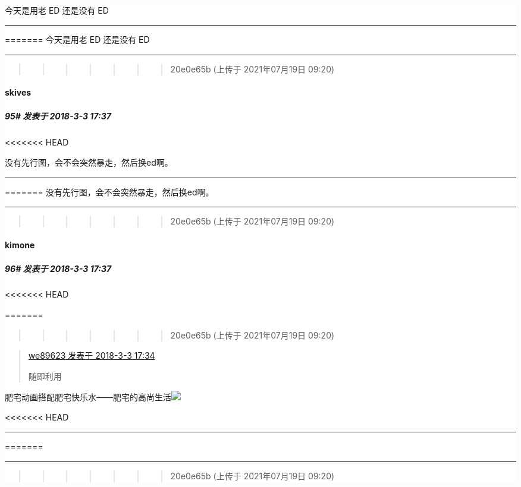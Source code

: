 今天是用老 ED 还是没有 ED 







*****
=======
今天是用老 ED 还是没有 ED 


*****
>>>>>>> 20e0e65b (上传于 2021年07月19日 09:20)

####  skives  
##### 95#       发表于 2018-3-3 17:37


<<<<<<< HEAD


没有先行图，会不会突然暴走，然后换ed啊。







*****
=======
没有先行图，会不会突然暴走，然后换ed啊。


*****
>>>>>>> 20e0e65b (上传于 2021年07月19日 09:20)

####  kimone  
##### 96#       发表于 2018-3-3 17:37


<<<<<<< HEAD

=======
>>>>>>> 20e0e65b (上传于 2021年07月19日 09:20)
<blockquote><a href="httphttps://bbs.saraba1st.com/2b/forum.php?mod=redirect&amp;goto=findpost&amp;pid=38729094&amp;ptid=1585473" target="_blank">we89623 发表于 2018-3-3 17:34</a>

随即利用</blockquote>
肥宅动画搭配肥宅快乐水——肥宅的高尚生活<img src="https://static.saraba1st.com/image/smiley/face2017/046.png" referrerpolicy="no-referrer">


<<<<<<< HEAD





*****
=======
*****
>>>>>>> 20e0e65b (上传于 2021年07月19日 09:20)
